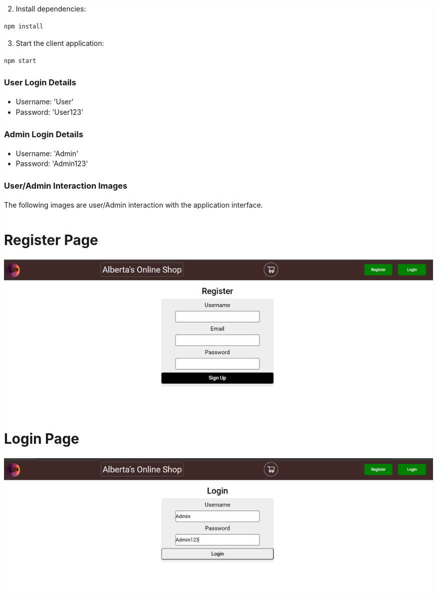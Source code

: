 2. Install dependencies:

```shell
npm install
```

3. Start the client application:

```shell
npm start
```

### User Login Details

- Username: 'User'
- Password: 'User123'

### Admin Login Details

- Username: 'Admin'
- Password: 'Admin123'

### User/Admin Interaction Images

The following images are user/Admin interaction with the application interface.

# Register Page

![plot](./screenshots/register.png)

# Login Page

![plot](./screenshots/login.png)
